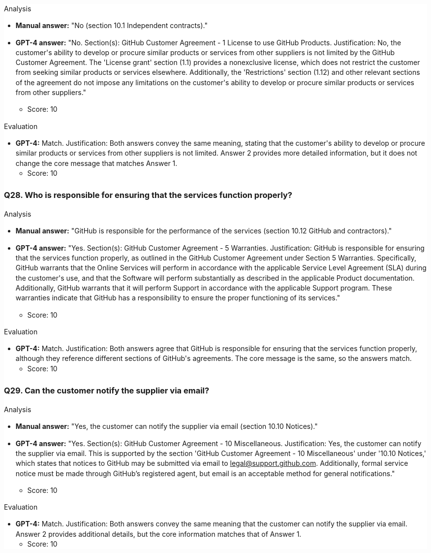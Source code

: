 Analysis

- **Manual answer:** "No (section 10.1 Independent contracts)."

- **GPT-4 answer:** "No. Section(s): GitHub Customer Agreement - 1 License to use GitHub Products. Justification: No, the customer's ability to develop or procure similar products or services from other suppliers is not limited by the GitHub Customer Agreement. The 'License grant' section (1.1) provides a nonexclusive license, which does not restrict the customer from seeking similar products or services elsewhere. Additionally, the 'Restrictions' section (1.12) and other relevant sections of the agreement do not impose any limitations on the customer's ability to develop or procure similar products or services from other suppliers."
  - Score: 10

Evaluation
- **GPT-4:** Match. Justification: Both answers convey the same meaning, stating that the customer's ability to develop or procure similar products or services from other suppliers is not limited. Answer 2 provides more detailed information, but it does not change the core message that matches Answer 1.
  - Score: 10

### Q28. Who is responsible for ensuring that the services function properly?

Analysis

- **Manual answer:** "GitHub is responsible for the performance of the services (section 10.12 GitHub and contractors)."

- **GPT-4 answer:** "Yes. Section(s): GitHub Customer Agreement - 5 Warranties. Justification: GitHub is responsible for ensuring that the services function properly, as outlined in the GitHub Customer Agreement under Section 5 Warranties. Specifically, GitHub warrants that the Online Services will perform in accordance with the applicable Service Level Agreement (SLA) during the customer's use, and that the Software will perform substantially as described in the applicable Product documentation. Additionally, GitHub warrants that it will perform Support in accordance with the applicable Support program. These warranties indicate that GitHub has a responsibility to ensure the proper functioning of its services."
  - Score: 10

Evaluation
- **GPT-4:** Match. Justification: Both answers agree that GitHub is responsible for ensuring that the services function properly, although they reference different sections of GitHub's agreements. The core message is the same, so the answers match.
  - Score: 10

### Q29. Can the customer notify the supplier via email?

Analysis

- **Manual answer:** "Yes, the customer can notify the supplier via email (section 10.10 Notices)."

- **GPT-4 answer:** "Yes. Section(s): GitHub Customer Agreement - 10 Miscellaneous. Justification: Yes, the customer can notify the supplier via email. This is supported by the section 'GitHub Customer Agreement - 10 Miscellaneous' under '10.10 Notices,' which states that notices to GitHub may be submitted via email to legal@support.github.com. Additionally, formal service notice must be made through GitHub’s registered agent, but email is an acceptable method for general notifications."
  - Score: 10

Evaluation
- **GPT-4:** Match. Justification: Both answers convey the same meaning that the customer can notify the supplier via email. Answer 2 provides additional details, but the core information matches that of Answer 1.
  - Score: 10